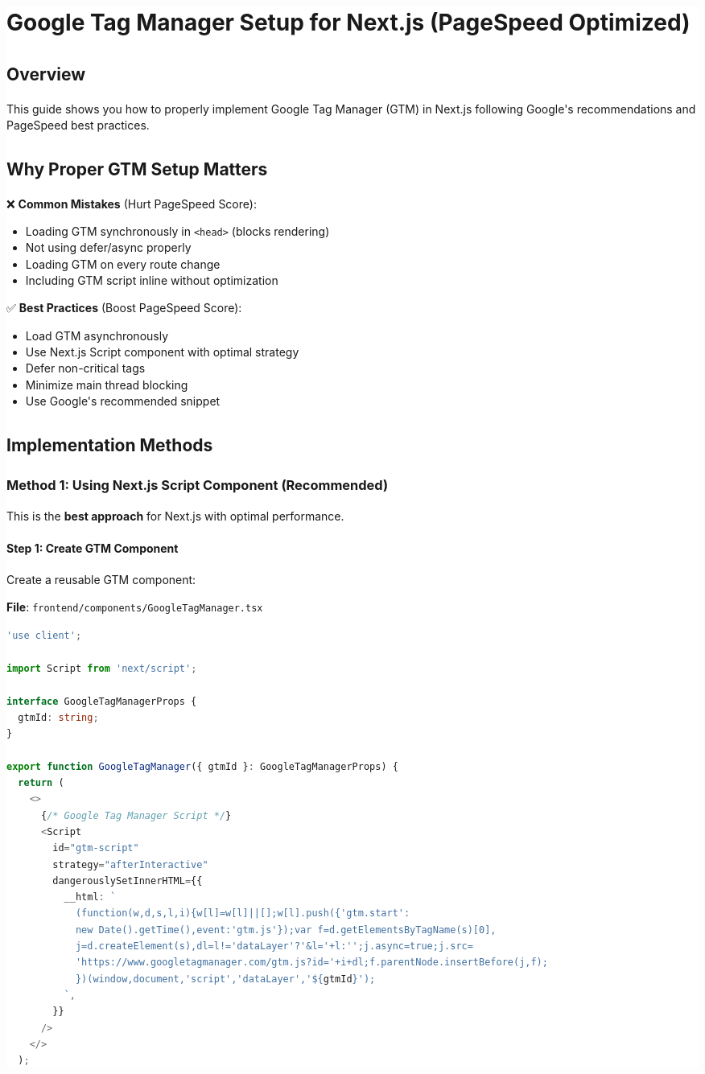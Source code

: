 # Google Tag Manager Setup for Next.js (PageSpeed Optimized)

## Overview

This guide shows you how to properly implement Google Tag Manager (GTM) in Next.js following Google's recommendations and PageSpeed best practices.

## Why Proper GTM Setup Matters

❌ **Common Mistakes** (Hurt PageSpeed Score):
- Loading GTM synchronously in `<head>` (blocks rendering)
- Not using defer/async properly
- Loading GTM on every route change
- Including GTM script inline without optimization

✅ **Best Practices** (Boost PageSpeed Score):
- Load GTM asynchronously
- Use Next.js Script component with optimal strategy
- Defer non-critical tags
- Minimize main thread blocking
- Use Google's recommended snippet

## Implementation Methods

### Method 1: Using Next.js Script Component (Recommended)

This is the **best approach** for Next.js with optimal performance.

#### Step 1: Create GTM Component

Create a reusable GTM component:

**File**: `frontend/components/GoogleTagManager.tsx`

```typescript
'use client';

import Script from 'next/script';

interface GoogleTagManagerProps {
  gtmId: string;
}

export function GoogleTagManager({ gtmId }: GoogleTagManagerProps) {
  return (
    <>
      {/* Google Tag Manager Script */}
      <Script
        id="gtm-script"
        strategy="afterInteractive"
        dangerouslySetInnerHTML={{
          __html: `
            (function(w,d,s,l,i){w[l]=w[l]||[];w[l].push({'gtm.start':
            new Date().getTime(),event:'gtm.js'});var f=d.getElementsByTagName(s)[0],
            j=d.createElement(s),dl=l!='dataLayer'?'&l='+l:'';j.async=true;j.src=
            'https://www.googletagmanager.com/gtm.js?id='+i+dl;f.parentNode.insertBefore(j,f);
            })(window,document,'script','dataLayer','${gtmId}');
          `,
        }}
      />
    </>
  );
```